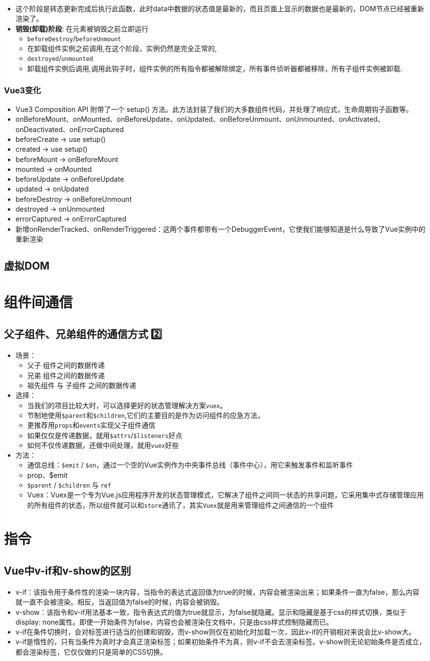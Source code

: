    - 这个阶段是转态更新完成后执行此函数，此时data中数据的状态值是最新的，而且页面上显示的数据也是最新的，DOM节点已经被重新渲染了。
- **销毁(卸载)阶段**: 在元素被销毁之前立即运行
  - `beforeDestroy`/`beforeUnmount`
   - 在卸载组件实例之前调用,在这个阶段，实例仍然是完全正常的,
  - `destroyed`/`unmounted`
   - 卸载组件实例后调用,调用此钩子时，组件实例的所有指令都被解除绑定，所有事件侦听器都被移除，所有子组件实例被卸载.
### Vue3变化
- Vue3 Composition API 附带了一个 setup() 方法。此方法封装了我们的大多数组件代码，并处理了响应式，生命周期钩子函数等。
- onBeforeMount、onMounted、onBeforeUpdate、onUpdated、onBeforeUnmount、onUnmounted、onActivated、onDeactivated、onErrorCaptured
- beforeCreate -> use setup()
- created -> use setup()
- beforeMount -> onBeforeMount
- mounted -> onMounted
- beforeUpdate -> onBeforeUpdate
- updated -> onUpdated
- beforeDestroy -> onBeforeUnmount
- destroyed -> onUnmounted
- errorCaptured -> onErrorCaptured
- 新增onRenderTracked、onRenderTriggered：这两个事件都带有一个DebuggerEvent，它使我们能够知道是什么导致了Vue实例中的重新渲染

## 虚拟DOM

# 组件间通信
## 父子组件、兄弟组件的通信方式 :two:
- 场景：
  - 父子 组件之间的数据传递
  - 兄弟 组件之间的数据传递
  - 祖先组件 与 子组件 之间的数据传递
- 选择：
  - 当我们的项目比较大时，可以选择更好的状态管理解决方案`vuex`。
  - 节制地使用`$parent`和`$children`,它们的主要目的是作为访问组件的应急方法，
  - 更推荐用`props`和`events`实现父子组件通信
  - 如果仅仅是传递数据，就用`$attrs`/`$listeners`好点
  - 如何不仅传递数据，还做中间处理，就用`vuex`好些
- 方法：
  - 通信总线：`$emit` / `$on`，通过一个空的Vue实例作为中央事件总线（事件中心），用它来触发事件和监听事件
  - prop、$emit
  - `$parent` / `$children` 与 `ref`
  - Vuex：Vuex是一个专为Vue.js应用程序开发的状态管理模式，它解决了组件之间同一状态的共享问题，它采用集中式存储管理应用的所有组件的状态，所以组件就可以和`store`通讯了，其实`Vuex`就是用来管理组件之间通信的一个组件

# 指令
## Vue中v-if和v-show的区别
- v-if：该指令用于条件性的渲染一块内容，当指令的表达式返回值为true的时候，内容会被渲染出来；如果条件一直为false，那么内容就一直不会被渲染。相反，当返回值为false的时候，内容会被销毁。
- v-show：该指令和v-if用法基本一致，指令表达式的值为true就显示，为false就隐藏。显示和隐藏是基于css的样式切换，类似于display: none属性。即使一开始条件为false，内容也会被渲染在文档中，只是由css样式控制隐藏而已。
- v-if在条件切换时，会对标签进行适当的创建和销毁，而v-show则仅在初始化时加载一次，因此v-if的开销相对来说会比v-show大。
- v-if是惰性的，只有当条件为真时才会真正渲染标签；如果初始条件不为真，则v-if不会去渲染标签。v-show则无论初始条件是否成立，都会渲染标签，它仅仅做的只是简单的CSS切换。
